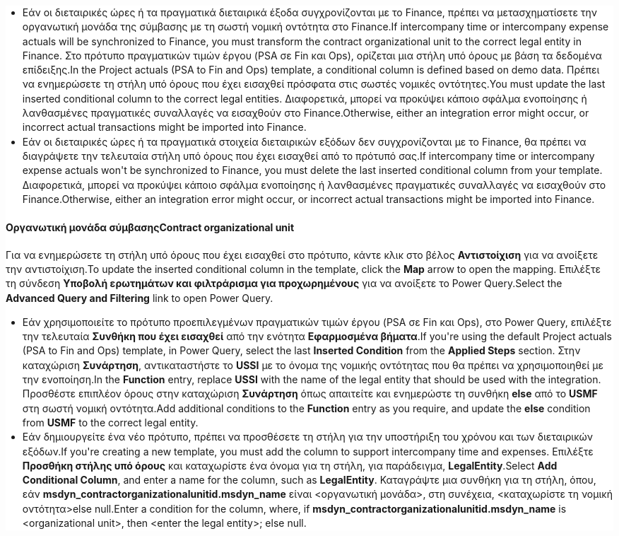 - <span data-ttu-id="dcc6b-147">Εάν οι διεταιρικές ώρες ή τα πραγματικά διεταιρικά έξοδα συγχρονίζονται με το Finance, πρέπει να μετασχηματίσετε την οργανωτική μονάδα της σύμβασης με τη σωστή νομική οντότητα στο Finance.</span><span class="sxs-lookup"><span data-stu-id="dcc6b-147">If intercompany time or intercompany expense actuals will be synchronized to Finance, you must transform the contract organizational unit to the correct legal entity in Finance.</span></span> <span data-ttu-id="dcc6b-148">Στο πρότυπο πραγματικών τιμών έργου (PSA σε Fin και Ops), ορίζεται μια στήλη υπό όρους με βάση τα δεδομένα επίδειξης.</span><span class="sxs-lookup"><span data-stu-id="dcc6b-148">In the Project actuals (PSA to Fin and Ops) template, a conditional column is defined based on demo data.</span></span> <span data-ttu-id="dcc6b-149">Πρέπει να ενημερώσετε τη στήλη υπό όρους που έχει εισαχθεί πρόσφατα στις σωστές νομικές οντότητες.</span><span class="sxs-lookup"><span data-stu-id="dcc6b-149">You must update the last inserted conditional column to the correct legal entities.</span></span> <span data-ttu-id="dcc6b-150">Διαφορετικά, μπορεί να προκύψει κάποιο σφάλμα ενοποίησης ή λανθασμένες πραγματικές συναλλαγές να εισαχθούν στο Finance.</span><span class="sxs-lookup"><span data-stu-id="dcc6b-150">Otherwise, either an integration error might occur, or incorrect actual transactions might be imported into Finance.</span></span>
- <span data-ttu-id="dcc6b-151">Εάν οι διεταιρικές ώρες ή τα πραγματικά στοιχεία διεταιρικών εξόδων δεν συγχρονίζονται με το Finance, θα πρέπει να διαγράψετε την τελευταία στήλη υπό όρους που έχει εισαχθεί από το πρότυπό σας.</span><span class="sxs-lookup"><span data-stu-id="dcc6b-151">If intercompany time or intercompany expense actuals won't be synchronized to Finance, you must delete the last inserted conditional column from your template.</span></span> <span data-ttu-id="dcc6b-152">Διαφορετικά, μπορεί να προκύψει κάποιο σφάλμα ενοποίησης ή λανθασμένες πραγματικές συναλλαγές να εισαχθούν στο Finance.</span><span class="sxs-lookup"><span data-stu-id="dcc6b-152">Otherwise, either an integration error might occur, or incorrect actual transactions might be imported into Finance.</span></span>

#### <a name="contract-organizational-unit"></a><span data-ttu-id="dcc6b-153">Οργανωτική μονάδα σύμβασης</span><span class="sxs-lookup"><span data-stu-id="dcc6b-153">Contract organizational unit</span></span>
<span data-ttu-id="dcc6b-154">Για να ενημερώσετε τη στήλη υπό όρους που έχει εισαχθεί στο πρότυπο, κάντε κλικ στο βέλος **Αντιστοίχιση** για να ανοίξετε την αντιστοίχιση.</span><span class="sxs-lookup"><span data-stu-id="dcc6b-154">To update the inserted conditional column in the template, click the **Map** arrow to open the mapping.</span></span> <span data-ttu-id="dcc6b-155">Επιλέξτε τη σύνδεση **Υποβολή ερωτημάτων και φιλτράρισμα για προχωρημένους** για να ανοίξετε το Power Query.</span><span class="sxs-lookup"><span data-stu-id="dcc6b-155">Select the **Advanced Query and Filtering** link to open Power Query.</span></span>

- <span data-ttu-id="dcc6b-156">Εάν χρησιμοποιείτε το πρότυπο προεπιλεγμένων πραγματικών τιμών έργου (PSA σε Fin και Ops), στο Power Query, επιλέξτε την τελευταία **Συνθήκη που έχει εισαχθεί** από την ενότητα **Εφαρμοσμένα βήματα**.</span><span class="sxs-lookup"><span data-stu-id="dcc6b-156">If you're using the default Project actuals (PSA to Fin and Ops) template, in Power Query, select the last **Inserted Condition** from the **Applied Steps** section.</span></span> <span data-ttu-id="dcc6b-157">Στην καταχώριση **Συνάρτηση**, αντικαταστήστε το **USSI** με το όνομα της νομικής οντότητας που θα πρέπει να χρησιμοποιηθεί με την ενοποίηση.</span><span class="sxs-lookup"><span data-stu-id="dcc6b-157">In the **Function** entry, replace **USSI** with the name of the legal entity that should be used with the integration.</span></span> <span data-ttu-id="dcc6b-158">Προσθέστε επιπλέον όρους στην καταχώριση **Συνάρτηση** όπως απαιτείτε και ενημερώστε τη συνθήκη **else** από το **USMF** στη σωστή νομική οντότητα.</span><span class="sxs-lookup"><span data-stu-id="dcc6b-158">Add additional conditions to the **Function** entry as you require, and update the **else** condition from **USMF** to the correct legal entity.</span></span>
- <span data-ttu-id="dcc6b-159">Εάν δημιουργείτε ένα νέο πρότυπο, πρέπει να προσθέσετε τη στήλη για την υποστήριξη του χρόνου και των διεταιρικών εξόδων.</span><span class="sxs-lookup"><span data-stu-id="dcc6b-159">If you're creating a new template, you must add the column to support intercompany time and expenses.</span></span> <span data-ttu-id="dcc6b-160">Επιλέξτε **Προσθήκη στήλης υπό όρους** και καταχωρίστε ένα όνομα για τη στήλη, για παράδειγμα, **LegalEntity**.</span><span class="sxs-lookup"><span data-stu-id="dcc6b-160">Select **Add Conditional Column**, and enter a name for the column, such as **LegalEntity**.</span></span> <span data-ttu-id="dcc6b-161">Καταγράψτε μια συνθήκη για τη στήλη, όπου, εάν **msdyn\_contractorganizationalunitid.msdyn\_name** είναι \<οργανωτική μονάδα\>, στη συνέχεια, \<καταχωρίστε τη νομική οντότητα\>else null.</span><span class="sxs-lookup"><span data-stu-id="dcc6b-161">Enter a condition for the column, where, if **msdyn\_contractorganizationalunitid.msdyn\_name** is \<organizational unit\>, then \<enter the legal entity\>; else null.</span></span>

